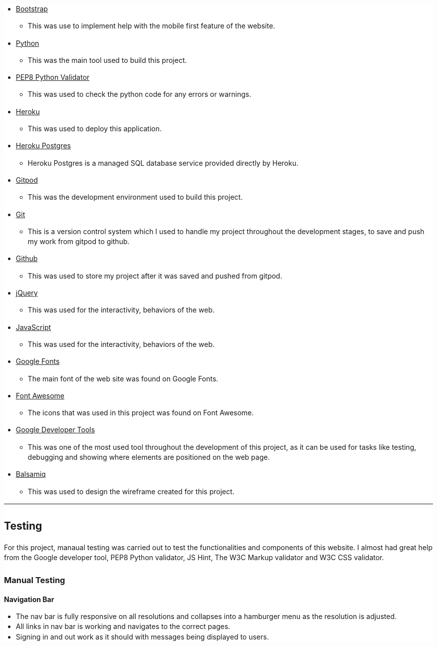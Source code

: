 - [Bootstrap](https://getbootstrap.com/)
    - This was use to implement help with the mobile first feature of the website.
- [Python](https://en.wikipedia.org/wiki/Python_(programming_language))
    - This was the main tool used to build this project.

- [PEP8 Python Validator](http://pep8online.com/)
    - This was used to check the python code for any errors or warnings.

- [Heroku](https://heroku.com/)
    - This was used to deploy this application.

- [Heroku Postgres](https://www.heroku.com/postgres)
    - Heroku Postgres is a managed SQL database service provided directly by Heroku.

- [Gitpod](https://gitpod.io/)
    - This was the development environment used to build this project.

- [Git](https://git-scm.com/)
    - This is a version control system which I used to handle my project throughout the development stages, to save and push my work from gitpod to github.

- [Github](http://github.com/)
    - This was used to store my project after it was saved and pushed from gitpod.

- [jQuery](https://jquery.com/)
    - This was used for the interactivity, behaviors of the web.

- [JavaScript](https://www.javascript.com/)
    - This was used for the interactivity, behaviors of the web.

- [Google Fonts](https://fonts.google.com/)
    - The main font of the web site was found on Google Fonts.

- [Font Awesome](https://fontawesome.com/)
    - The icons that was used in this project was found on Font Awesome.

- [Google Developer Tools](https://developers.google.com/web/tools/chrome-devtools)
    - This was one of the most used tool throughout the development of this project, as it can be used for tasks like testing, debugging and showing where elements are positioned on the web page.

- [Balsamiq](https://balsamiq.com/)
    - This was used to design the wireframe created for this project.
---

## **Testing**

For this project, manaual testing was carried out to test the functionalities and components of this website. I almost had great help from the Google developer tool, PEP8 Python validator, JS Hint, The W3C Markup validator and W3C CSS validator.

### **Manual Testing**

**Navigation Bar**

- The nav bar is fully responsive on all resolutions and collapses into a hamburger menu as the resolution is adjusted.
- All links in nav bar is working and navigates to the correct pages.
- Signing in and out work as it should with messages being displayed to users.
